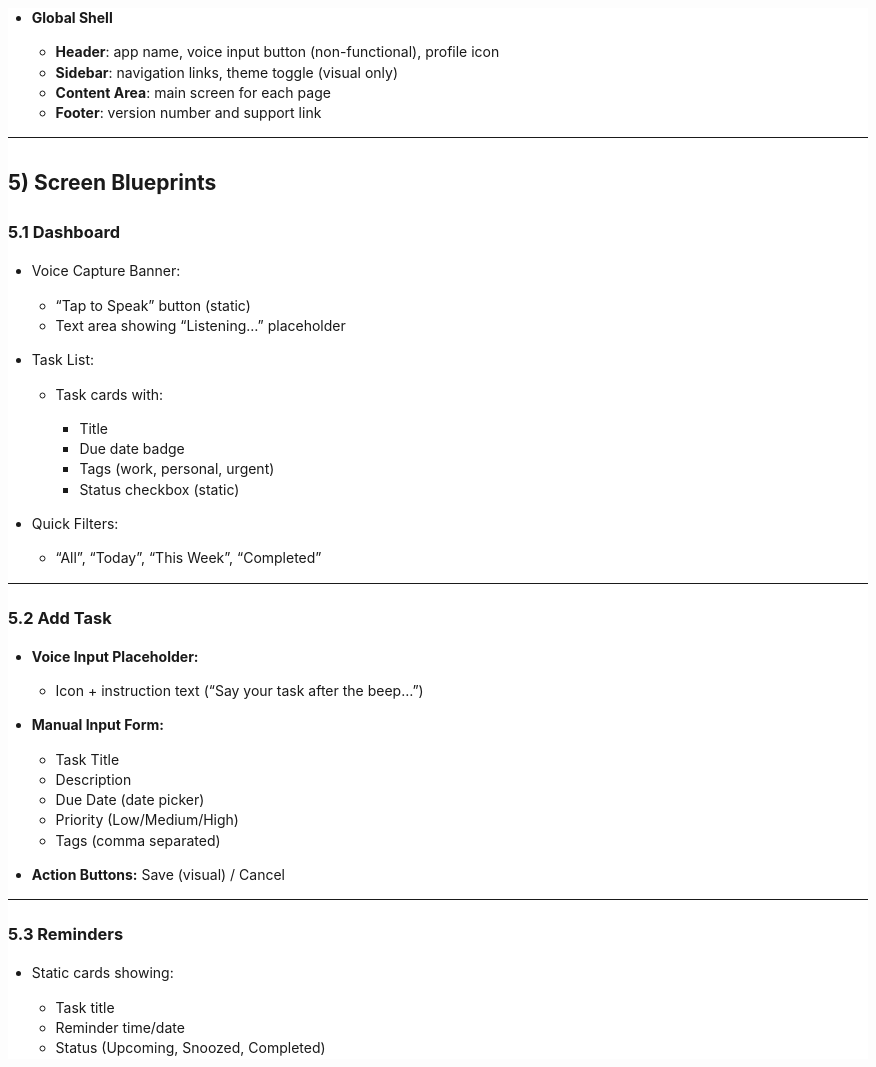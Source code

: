 - **Global Shell**

  - **Header**: app name, voice input button (non-functional), profile icon
  - **Sidebar**: navigation links, theme toggle (visual only)
  - **Content Area**: main screen for each page
  - **Footer**: version number and support link

---

## **5) Screen Blueprints**

### **5.1 Dashboard**

- Voice Capture Banner:

  - “Tap to Speak” button (static)
  - Text area showing “Listening…” placeholder

- Task List:

  - Task cards with:

    - Title
    - Due date badge
    - Tags (work, personal, urgent)
    - Status checkbox (static)

- Quick Filters:

  - “All”, “Today”, “This Week”, “Completed”

---

### **5.2 Add Task**

- **Voice Input Placeholder:**

  - Icon + instruction text (“Say your task after the beep…”)

- **Manual Input Form:**

  - Task Title
  - Description
  - Due Date (date picker)
  - Priority (Low/Medium/High)
  - Tags (comma separated)

- **Action Buttons:** Save (visual) / Cancel

---

### **5.3 Reminders**

- Static cards showing:

  - Task title
  - Reminder time/date
  - Status (Upcoming, Snoozed, Completed)
